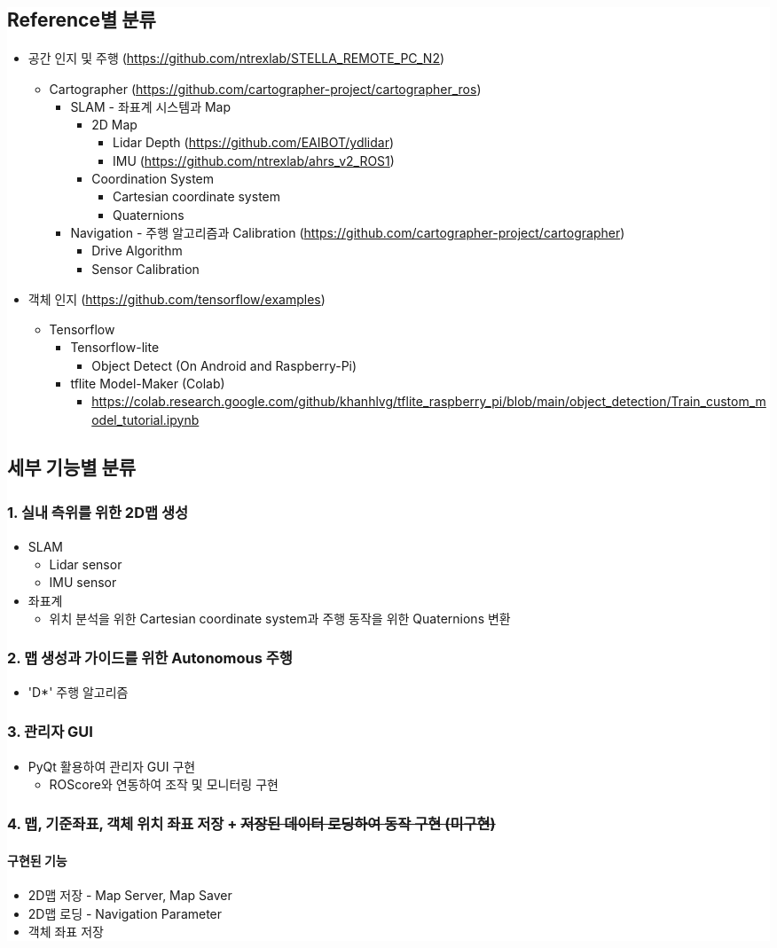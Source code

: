 
## Reference별 분류

* 공간 인지 및 주행 (https://github.com/ntrexlab/STELLA_REMOTE_PC_N2)
  * Cartographer (https://github.com/cartographer-project/cartographer_ros)
    * SLAM - 좌표계 시스템과 Map
      * 2D Map
        * Lidar Depth (https://github.com/EAIBOT/ydlidar)
        * IMU (https://github.com/ntrexlab/ahrs_v2_ROS1)
      * Coordination System
        * Cartesian coordinate system
        * Quaternions
    * Navigation - 주행 알고리즘과 Calibration (https://github.com/cartographer-project/cartographer)
      * Drive Algorithm
      * Sensor Calibration

* 객체 인지 (https://github.com/tensorflow/examples)
  * Tensorflow
    * Tensorflow-lite
      * Object Detect (On Android and Raspberry-Pi)
    * tflite Model-Maker (Colab)
      * https://colab.research.google.com/github/khanhlvg/tflite_raspberry_pi/blob/main/object_detection/Train_custom_model_tutorial.ipynb
    
    
    
## 세부 기능별 분류


### 1. 실내 측위를 위한 2D맵 생성
* SLAM
  * Lidar sensor
  * IMU sensor
* 좌표계
  * 위치 분석을 위한 Cartesian coordinate system과 주행 동작을 위한 Quaternions 변환



### 2. 맵 생성과 가이드를 위한 Autonomous 주행
* 'D*' 주행 알고리즘



### 3. 관리자 GUI
* PyQt 활용하여 관리자 GUI 구현
  * ROScore와 연동하여 조작 및 모니터링 구현


### 4. 맵, 기준좌표, 객체 위치 좌표 저장 + ~~저장된 데이터 로딩하여 동작 구현 (미구현)~~
  #### 구현된 기능
  * 2D맵 저장 - Map Server, Map Saver
  * 2D맵 로딩 - Navigation Parameter
  * 객체 좌표 저장
